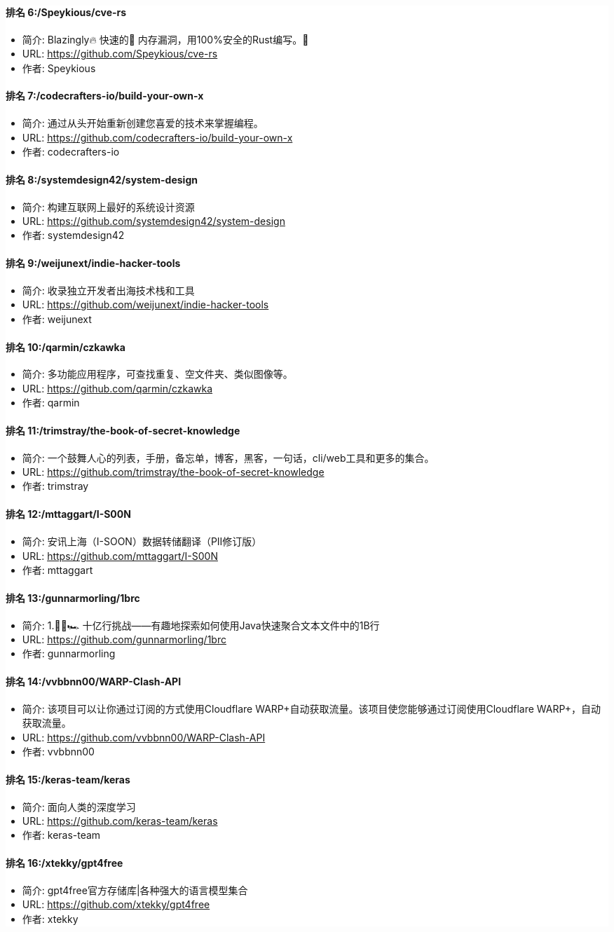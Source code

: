 #### 排名 6:/Speykious/cve-rs
- 简介: Blazingly🔥 快速的🚀 内存漏洞，用100%安全的Rust编写。🦀
- URL: https://github.com/Speykious/cve-rs
- 作者: Speykious 

#### 排名 7:/codecrafters-io/build-your-own-x
- 简介: 通过从头开始重新创建您喜爱的技术来掌握编程。
- URL: https://github.com/codecrafters-io/build-your-own-x
- 作者: codecrafters-io 

#### 排名 8:/systemdesign42/system-design
- 简介: 构建互联网上最好的系统设计资源
- URL: https://github.com/systemdesign42/system-design
- 作者: systemdesign42 

#### 排名 9:/weijunext/indie-hacker-tools
- 简介: 收录独立开发者出海技术栈和工具
- URL: https://github.com/weijunext/indie-hacker-tools
- 作者: weijunext 

#### 排名 10:/qarmin/czkawka
- 简介: 多功能应用程序，可查找重复、空文件夹、类似图像等。
- URL: https://github.com/qarmin/czkawka
- 作者: qarmin 

#### 排名 11:/trimstray/the-book-of-secret-knowledge
- 简介: 一个鼓舞人心的列表，手册，备忘单，博客，黑客，一句话，cli/web工具和更多的集合。
- URL: https://github.com/trimstray/the-book-of-secret-knowledge
- 作者: trimstray 

#### 排名 12:/mttaggart/I-S00N
- 简介: 安讯上海（I-SOON）数据转储翻译（PII修订版）
- URL: https://github.com/mttaggart/I-S00N
- 作者: mttaggart 

#### 排名 13:/gunnarmorling/1brc
- 简介: 1.️⃣🐝🏎️ 十亿行挑战——有趣地探索如何使用Java快速聚合文本文件中的1B行
- URL: https://github.com/gunnarmorling/1brc
- 作者: gunnarmorling 

#### 排名 14:/vvbbnn00/WARP-Clash-API
- 简介: 该项目可以让你通过订阅的方式使用Cloudflare WARP+自动获取流量。该项目使您能够通过订阅使用Cloudflare WARP+，自动获取流量。
- URL: https://github.com/vvbbnn00/WARP-Clash-API
- 作者: vvbbnn00 

#### 排名 15:/keras-team/keras
- 简介: 面向人类的深度学习
- URL: https://github.com/keras-team/keras
- 作者: keras-team 

#### 排名 16:/xtekky/gpt4free
- 简介: gpt4free官方存储库|各种强大的语言模型集合
- URL: https://github.com/xtekky/gpt4free
- 作者: xtekky 

